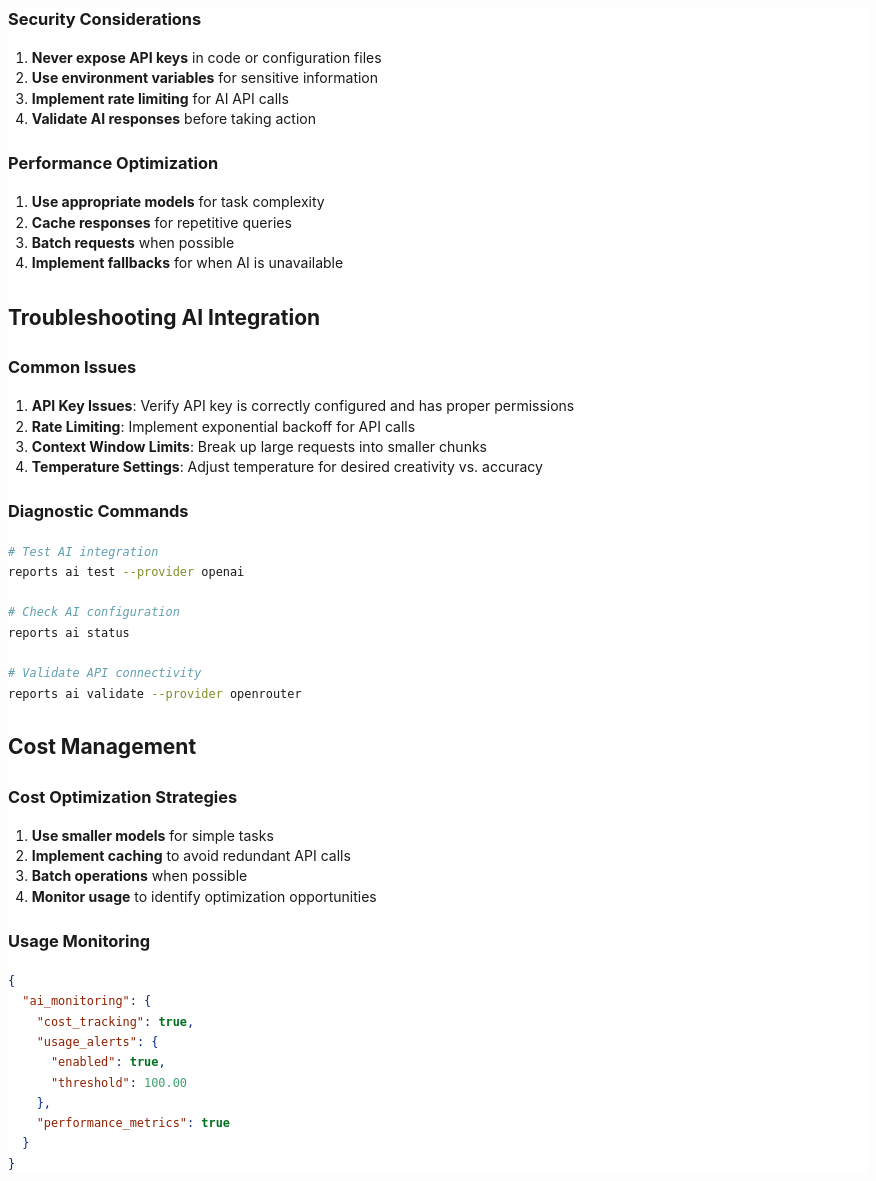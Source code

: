 ### Security Considerations
1. **Never expose API keys** in code or configuration files
2. **Use environment variables** for sensitive information
3. **Implement rate limiting** for AI API calls
4. **Validate AI responses** before taking action

### Performance Optimization
1. **Use appropriate models** for task complexity
2. **Cache responses** for repetitive queries
3. **Batch requests** when possible
4. **Implement fallbacks** for when AI is unavailable

## Troubleshooting AI Integration

### Common Issues
1. **API Key Issues**: Verify API key is correctly configured and has proper permissions
2. **Rate Limiting**: Implement exponential backoff for API calls
3. **Context Window Limits**: Break up large requests into smaller chunks
4. **Temperature Settings**: Adjust temperature for desired creativity vs. accuracy

### Diagnostic Commands
```bash
# Test AI integration
reports ai test --provider openai

# Check AI configuration
reports ai status

# Validate API connectivity
reports ai validate --provider openrouter
```

## Cost Management

### Cost Optimization Strategies
1. **Use smaller models** for simple tasks
2. **Implement caching** to avoid redundant API calls
3. **Batch operations** when possible
4. **Monitor usage** to identify optimization opportunities

### Usage Monitoring
```json
{
  "ai_monitoring": {
    "cost_tracking": true,
    "usage_alerts": {
      "enabled": true,
      "threshold": 100.00
    },
    "performance_metrics": true
  }
}
```
